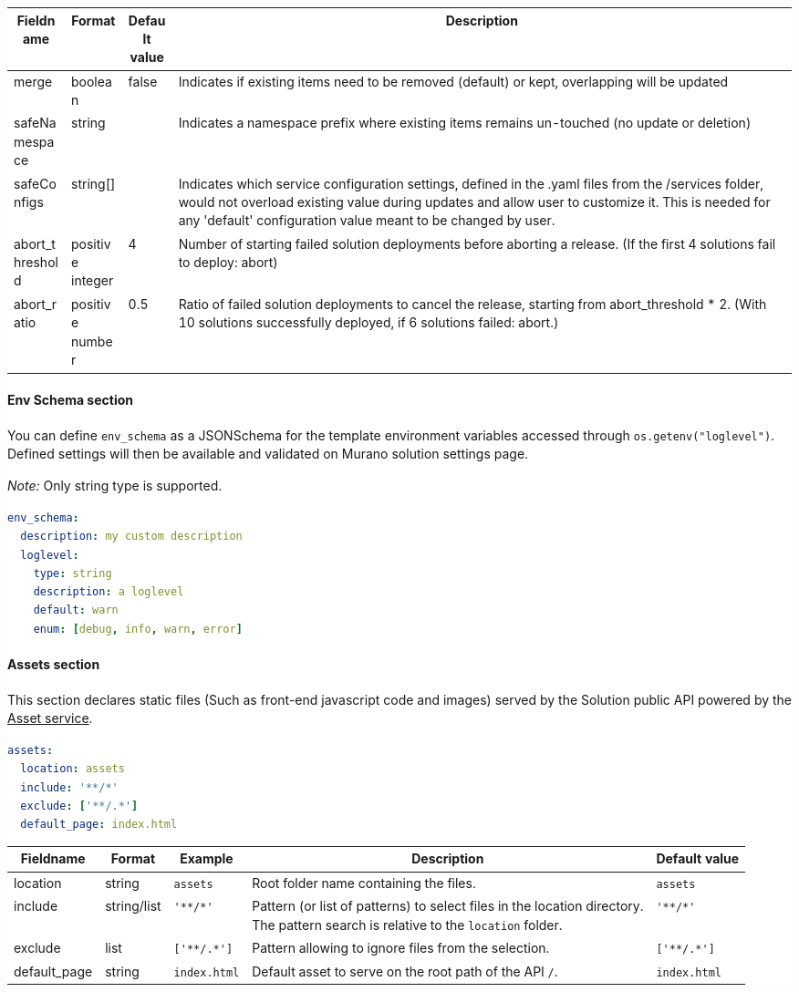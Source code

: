 Fieldname     | Format                | Default value        | Description
--------------|-----------------------|----------------------|-----------------
merge         | boolean               | false                | Indicates if existing items need to be removed (default) or kept, overlapping will be updated
safeNamespace | string                |                      | Indicates a namespace prefix where existing items remains un-touched (no update or deletion)
safeConfigs   | string[]              |                      | Indicates which service configuration settings, defined in the .yaml files from the /services folder, would not overload existing value during updates and allow user to customize it. This is needed for any 'default' configuration value meant to be changed by user.
abort_threshold | positive integer    | 4                    | Number of starting failed solution deployments before aborting a release. (If the first 4 solutions fail to deploy: abort)
abort_ratio   | positive number       | 0.5                  | Ratio of failed solution deployments to cancel the release, starting from abort_threshold * 2. (With 10 solutions successfully deployed, if 6 solutions failed: abort.)


#### Env Schema section

You can define `env_schema` as a JSONSchema for the template environment variables accessed through `os.getenv("loglevel")`. Defined settings will then be available and validated on Murano solution settings page.

_Note:_ Only string type is supported.

```yaml
env_schema:
  description: my custom description
  loglevel:
    type: string
    description: a loglevel
    default: warn
    enum: [debug, info, warn, error]
```

#### Assets section

This section declares static files (Such as front-end javascript code and images) served by the Solution public API powered by the [Asset service](http://docs.exosite.com/reference/services/asset/).

```yaml
assets:
  location: assets
  include: '**/*'
  exclude: ['**/.*']
  default_page: index.html
```

Fieldname    | Format      | Example      | Description              | Default value
-------------|-------------|--------------|--------------------------|--------------
location     | string      | `assets`     | Root folder name containing the files.                                                                                               | `assets`
include      | string/list | `'**/*'`     | Pattern (or list of patterns) to select files in the location directory.<br>The pattern search is relative to the `location` folder. | `'**/*'`
exclude      | list        | `['**/.*']`  | Pattern allowing to ignore files from the selection.                                                                                 | `['**/.*']`
default_page | string      | `index.html` | Default asset to serve on the root path of the API `/`.                                                                              | `index.html`
